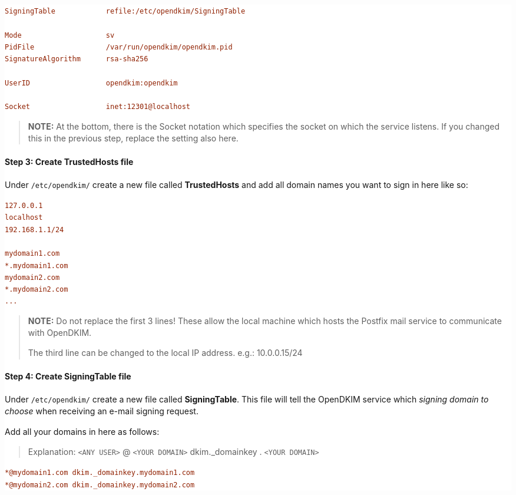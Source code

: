 ```ini
SigningTable            refile:/etc/opendkim/SigningTable

Mode                    sv
PidFile                 /var/run/opendkim/opendkim.pid
SignatureAlgorithm      rsa-sha256

UserID                  opendkim:opendkim

Socket                  inet:12301@localhost
```



> **NOTE:** At the bottom, there is the Socket notation which specifies the socket on which the service listens. If you changed this in the previous step, replace the setting also here.





#### Step 3: Create TrustedHosts file

Under `/etc/opendkim/` create a new file called **TrustedHosts** and add all domain names you want to sign in here like so:

```ini
127.0.0.1
localhost
192.168.1.1/24

mydomain1.com
*.mydomain1.com
mydomain2.com
*.mydomain2.com
...
```



> **NOTE:** Do not replace the first 3 lines! These allow the local machine which hosts the Postfix mail service to communicate with OpenDKIM.
>
> The third line can be changed to the local IP address. e.g.: 10.0.0.15/24





#### Step 4: Create SigningTable file

Under `/etc/opendkim/` create a new file called **SigningTable**. This file will tell the OpenDKIM service which *signing domain to choose* when receiving an e-mail signing request.

Add all your domains in here as follows:

> Explanation: `<ANY USER>` @ `<YOUR DOMAIN>`  dkim._domainkey . `<YOUR DOMAIN>`

```ini
*@mydomain1.com dkim._domainkey.mydomain1.com
*@mydomain2.com dkim._domainkey.mydomain2.com
```
